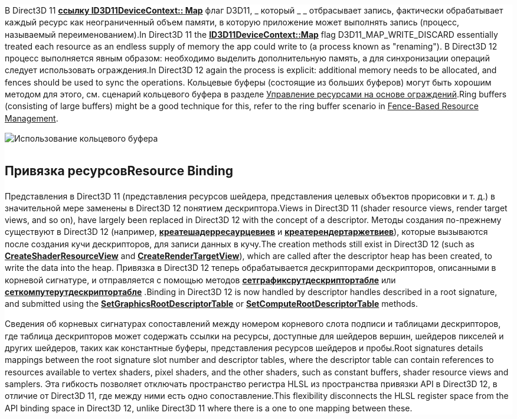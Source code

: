 <span data-ttu-id="329b5-223">В Direct3D 11 [**ссылку ID3D11DeviceContext:: Map**](/windows/win32/api/d3d11/nf-d3d11-id3d11devicecontext-map) флаг D3D11, \_ который \_ \_ отбрасывает запись, фактически обрабатывает каждый ресурс как неограниченный объем памяти, в которую приложение может выполнять запись (процесс, называемый переименованием).</span><span class="sxs-lookup"><span data-stu-id="329b5-223">In Direct3D 11 the [**ID3D11DeviceContext::Map**](/windows/win32/api/d3d11/nf-d3d11-id3d11devicecontext-map) flag D3D11\_MAP\_WRITE\_DISCARD essentially treated each resource as an endless supply of memory the app could write to (a process known as "renaming").</span></span> <span data-ttu-id="329b5-224">В Direct3D 12 процесс выполняется явным образом: необходимо выделить дополнительную память, а для синхронизации операций следует использовать ограждения.</span><span class="sxs-lookup"><span data-stu-id="329b5-224">In Direct3D 12 again the process is explicit: additional memory needs to be allocated, and fences should be used to sync the operations.</span></span> <span data-ttu-id="329b5-225">Кольцевые буферы (состоящие из больших буферов) могут быть хорошим методом для этого, см. сценарий кольцевого буфера в разделе [Управление ресурсами на основе ограждений](fence-based-resource-management.md).</span><span class="sxs-lookup"><span data-stu-id="329b5-225">Ring buffers (consisting of large buffers) might be a good technique for this, refer to the ring buffer scenario in [Fence-Based Resource Management](fence-based-resource-management.md).</span></span>

![Использование кольцевого буфера](images/ring-buffer-1.png)

## <a name="resource-binding"></a><span data-ttu-id="329b5-227">Привязка ресурсов</span><span class="sxs-lookup"><span data-stu-id="329b5-227">Resource Binding</span></span>

<span data-ttu-id="329b5-228">Представления в Direct3D 11 (представления ресурсов шейдера, представления целевых объектов прорисовки и т. д.) в значительной мере заменены в Direct3D 12 понятием дескриптора.</span><span class="sxs-lookup"><span data-stu-id="329b5-228">Views in Direct3D 11 (shader resource views, render target views, and so on), have largely been replaced in Direct3D 12 with the concept of a descriptor.</span></span> <span data-ttu-id="329b5-229">Методы создания по-прежнему существуют в Direct3D 12 (например, [**креатешадерресаурцевиев**](/windows/win32/api/d3d12/nf-d3d12-id3d12device-createshaderresourceview) и [**креатерендертаржетвиев**](/windows/win32/api/d3d12/nf-d3d12-id3d12device-createrendertargetview)), которые вызываются после создания кучи дескрипторов, для записи данных в кучу.</span><span class="sxs-lookup"><span data-stu-id="329b5-229">The creation methods still exist in Direct3D 12 (such as [**CreateShaderResourceView**](/windows/win32/api/d3d12/nf-d3d12-id3d12device-createshaderresourceview) and [**CreateRenderTargetView**](/windows/win32/api/d3d12/nf-d3d12-id3d12device-createrendertargetview)), which are called after the descriptor heap has been created, to write the data into the heap.</span></span> <span data-ttu-id="329b5-230">Привязка в Direct3D 12 теперь обрабатывается дескрипторами дескрипторов, описанными в корневой сигнатуре, и отправляется с помощью методов [**сетграфиксрутдескриптортабле**](/windows/win32/api/d3d12/nf-d3d12-id3d12graphicscommandlist-setgraphicsrootdescriptortable) или [**сеткомпутерутдескриптортабле**](/windows/win32/api/d3d12/nf-d3d12-id3d12graphicscommandlist-setcomputerootdescriptortable) .</span><span class="sxs-lookup"><span data-stu-id="329b5-230">Binding in Direct3D 12 is now handled by descriptor handles described in a root signature, and submitted using the [**SetGraphicsRootDescriptorTable**](/windows/win32/api/d3d12/nf-d3d12-id3d12graphicscommandlist-setgraphicsrootdescriptortable) or [**SetComputeRootDescriptorTable**](/windows/win32/api/d3d12/nf-d3d12-id3d12graphicscommandlist-setcomputerootdescriptortable) methods.</span></span>

<span data-ttu-id="329b5-231">Сведения об корневых сигнатурах сопоставлений между номером корневого слота подписи и таблицами дескрипторов, где таблица дескрипторов может содержать ссылки на ресурсы, доступные для шейдеров вершин, шейдеров пикселей и других шейдеров, таких как константные буферы, представления ресурсов шейдеров и пробы.</span><span class="sxs-lookup"><span data-stu-id="329b5-231">Root signatures details mappings between the root signature slot number and descriptor tables, where the descriptor table can contain references to resources available to vertex shaders, pixel shaders, and the other shaders, such as constant buffers, shader resource views and samplers.</span></span> <span data-ttu-id="329b5-232">Эта гибкость позволяет отключать пространство регистра HLSL из пространства привязки API в Direct3D 12, в отличие от Direct3D 11, где между ними есть одно сопоставление.</span><span class="sxs-lookup"><span data-stu-id="329b5-232">This flexibility disconnects the HLSL register space from the API binding space in Direct3D 12, unlike Direct3D 11 where there is a one to one mapping between these.</span></span>
